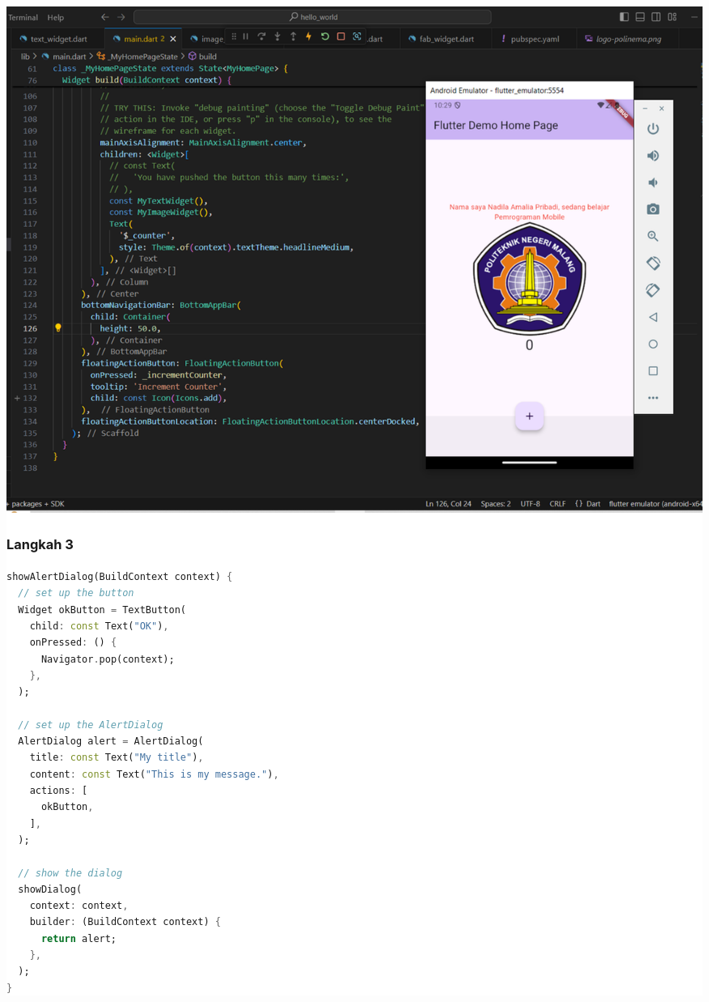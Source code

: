 ![Output1](./assets/5.3.PNG)

### Langkah 3
```dart
showAlertDialog(BuildContext context) {
  // set up the button
  Widget okButton = TextButton(
    child: const Text("OK"),
    onPressed: () {
      Navigator.pop(context);
    },
  );

  // set up the AlertDialog
  AlertDialog alert = AlertDialog(
    title: const Text("My title"),
    content: const Text("This is my message."),
    actions: [
      okButton,
    ],
  );

  // show the dialog
  showDialog(
    context: context,
    builder: (BuildContext context) {
      return alert;
    },
  );
}
```